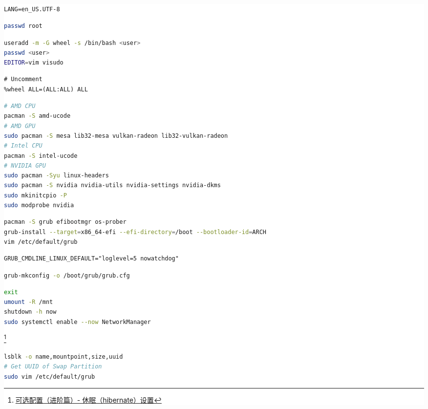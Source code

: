 ```
LANG=en_US.UTF-8
```

```sh
passwd root
```

```sh
useradd -m -G wheel -s /bin/bash <user>
passwd <user>
EDITOR=vim visudo
```

```
# Uncomment
%wheel ALL=(ALL:ALL) ALL
```

```sh
# AMD CPU
pacman -S amd-ucode
# AMD GPU
sudo pacman -S mesa lib32-mesa vulkan-radeon lib32-vulkan-radeon
# Intel CPU
pacman -S intel-ucode
# NVIDIA GPU
sudo pacman -Syu linux-headers
sudo pacman -S nvidia nvidia-utils nvidia-settings nvidia-dkms
sudo mkinitcpio -P
sudo modprobe nvidia
```

```sh
pacman -S grub efibootmgr os-prober
grub-install --target=x86_64-efi --efi-directory=/boot --bootloader-id=ARCH
vim /etc/default/grub
```

```
GRUB_CMDLINE_LINUX_DEFAULT="loglevel=5 nowatchdog"
```

```sh
grub-mkconfig -o /boot/grub/grub.cfg
```

```sh
exit
umount -R /mnt
shutdown -h now
sudo systemctl enable --now NetworkManager
```

[^6]

```sh
lsblk -o name,mountpoint,size,uuid
# Get UUID of Swap Partition
sudo vim /etc/default/grub
```


[^1]: [archlinux 基础安装](https://arch.icekylin.online/guide/rookie/basic-install)
[^2]: [Set the hostname](https://wiki.archlinux.org/title/Network_configuration#Set_the_hostname)
[^3]: [System time](https://wiki.archlinux.org/title/System_time)
[^4]: [Localization](https://wiki.archlinux.org/title/Localization)
[^5]: [Localization/Simplified Chinese](https://wiki.archlinux.org/title/Localization/Simplified_Chinese)
[^6]: [可选配置（进阶篇）- 休眠（hibernate）设置](https://arch.icekylin.online/guide/advanced/optional-cfg-2.html#%F0%9F%92%A4-%E4%BC%91%E7%9C%A0-hibernate-%E8%AE%BE%E7%BD%AE)
[^7]: [Bluetooth not working on computer](https://www.linuxquestions.org/questions/linux-hardware-18/bluetooth-not-working-on-computer-4175724971/)